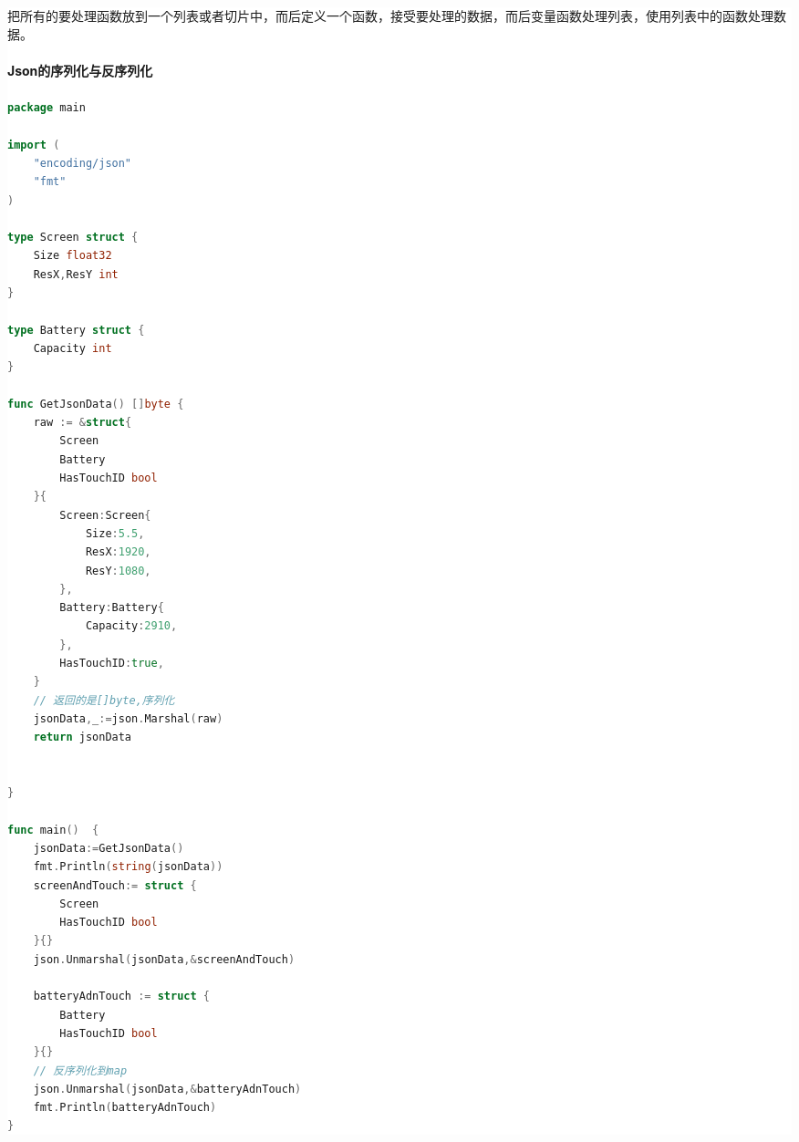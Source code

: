 把所有的要处理函数放到一个列表或者切片中，而后定义一个函数，接受要处理的数据，而后变量函数处理列表，使用列表中的函数处理数据。

#### Json的序列化与反序列化

```go
package main

import (
	"encoding/json"
	"fmt"
)

type Screen struct {
	Size float32
	ResX,ResY int
}

type Battery struct {
	Capacity int
}

func GetJsonData() []byte {
	raw := &struct{
		Screen
		Battery
		HasTouchID bool
	}{
		Screen:Screen{
			Size:5.5,
			ResX:1920,
			ResY:1080,
		},
		Battery:Battery{
			Capacity:2910,
		},
		HasTouchID:true,
	}
	// 返回的是[]byte,序列化
	jsonData,_:=json.Marshal(raw)
	return jsonData


}

func main()  {
	jsonData:=GetJsonData()
	fmt.Println(string(jsonData))
	screenAndTouch:= struct {
		Screen
		HasTouchID bool
	}{}
	json.Unmarshal(jsonData,&screenAndTouch)

	batteryAdnTouch := struct {
		Battery
		HasTouchID bool
	}{}
    // 反序列化到map
	json.Unmarshal(jsonData,&batteryAdnTouch)
	fmt.Println(batteryAdnTouch)
}
```
